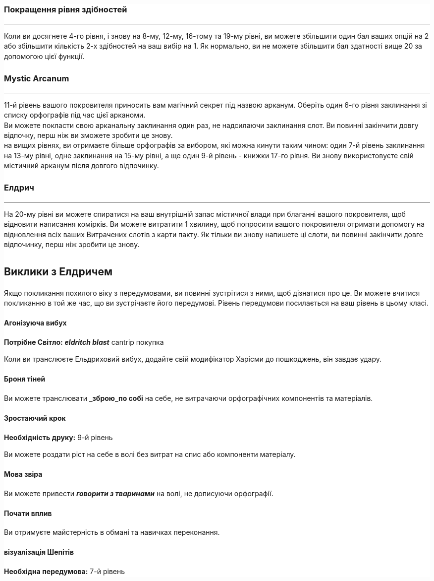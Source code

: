 ### Покращення рівня здібностей
- - -
Коли ви досягнете 4-го рівня, і знову на 8-му, 12-му, 16-тому та 19-му рівні, ви можете збільшити один бал ваших опцій на 2 або збільшити кількість 2-х здібностей на ваш вибір на 1. Як нормально, ви не можете збільшити бал здатності вище 20 за допомогою цієї функції.

### Mystic Arcanum
- - -
11-й рівень вашого покровителя приносить вам магічний секрет під назвою арканум. Оберіть один 6-го рівня заклинання зі списку орфографів під час цієї арканоми.    
Ви можете покласти свою арканальну заклинання один раз, не надсилаючи заклинання слот. Ви повинні закінчити довгу відпочку, перш ніж ви зможете зробити це знову.    
на вищих рівнях, ви отримаєте більше орфографів за вибором, які можна кинути таким чином: один 7-й рівень заклинання на 13-му рівні, одне заклинання на 15-му рівні, а ще один 9-й рівень - книжки 17-го рівня. Ви знову використовуєте свій містичний арканум після довгого відпочинку.

### Елдрич
- - -
На 20-му рівні ви можете спиратися на ваш внутрішній запас містичної влади при благанні вашого покровителя, щоб відновити написання комірків. Ви можете витратити 1 хвилину, щоб попросити вашого покровителя отримати допомогу на відновлення всіх ваших Витрачених слотів з карти пакту. Як тільки ви знову напишете ці слоти, ви повинні закінчити довге відпочинку, перш ніж зробити це знову.

## Виклики з Елдричем
Якщо покликання похилого віку з передумовами, ви повинні зустрітися з ними, щоб дізнатися про це. Ви можете вчитися покликанню в той же час, що ви зустрічаєте його передумові. Рівень передумови посилається на ваш рівень в цьому класі.

#### Агонізуюча вибух
**Потрібне Світло:** **_eldritch blast_** cantrip покупка

Коли ви транслюєте Ельдриховий вибух, додайте свій модифікатор Харісми до пошкоджень, він завдає удару.

#### Броня тіней
Ви можете транслювати **_зброю_по собі** на себе, не витрачаючи орфографічних компонентів та матеріалів.

#### Зростаючий крок
**Необхідність друку:** 9-й рівень

Ви можете роздати ріст на себе в волі без витрат на спис або компоненти матеріалу.

#### Мова звіра
Ви можете привести **_говорити з тваринами_** на волі, не дописуючи орфографії.

#### Почати вплив
Ви отримуєте майстерність в обмані та навичках переконання.

#### візуалізація Шепітів
**Необхідна передумова:** 7-й рівень
